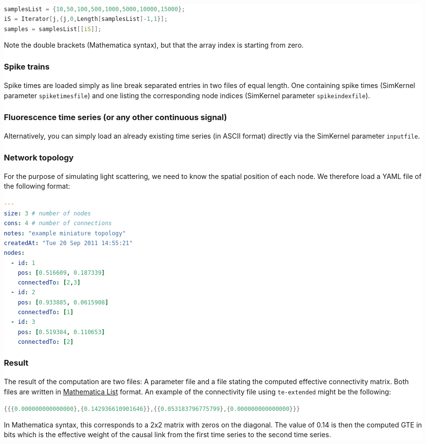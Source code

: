 ```c++
samplesList = {10,50,100,500,1000,5000,10000,15000};
iS = Iterator[j,{j,0,Length[samplesList]-1,1}];
samples = samplesList[[iS]];
```

Note the double brackets (Mathematica syntax), but that the array index is starting from zero.

### Spike trains

Spike times are loaded simply as line break separated entries in two files of equal length. One containing spike times (SimKernel parameter `spiketimesfile`) and one listing the corresponding node indices (SimKernel parameter `spikeindexfile`).

### Fluorescence time series (or any other continuous signal)

Alternatively, you can simply load an already existing time series (in ASCII format) directly via the SimKernel parameter `inputfile`.

### Network topology

For the purpose of simulating light scattering, we need to know the spatial position of each node. We therefore load a YAML file of the following format:

```yaml
---
size: 3 # number of nodes
cons: 4 # number of connections
notes: "example miniature topology"
createdAt: "Tue 20 Sep 2011 14:55:21"
nodes:
  - id: 1
    pos: [0.516609, 0.187339]
    connectedTo: [2,3]
  - id: 2
    pos: [0.933885, 0.0615908]
    connectedTo: [1]
  - id: 3
    pos: [0.519384, 0.110653]
    connectedTo: [2]
```

### Result

The result of the computation are two files: A parameter file and a file stating the computed effective connectivity matrix. Both files are written in [Mathematica List](http://reference.wolfram.com/mathematica/ref/List.html) format. An example of the connectivity file using `te-extended` might be the following:

```c++
{{{0.000000000000000},{0.142936610901646}},{{0.053183796775799},{0.000000000000000}}}
```

In Mathematica syntax, this corresponds to a 2x2 matrix with zeros on the diagonal. The value of 0.14 is then the computed GTE in bits which is the effective weight of the causal link from the first time series to the second time series.
